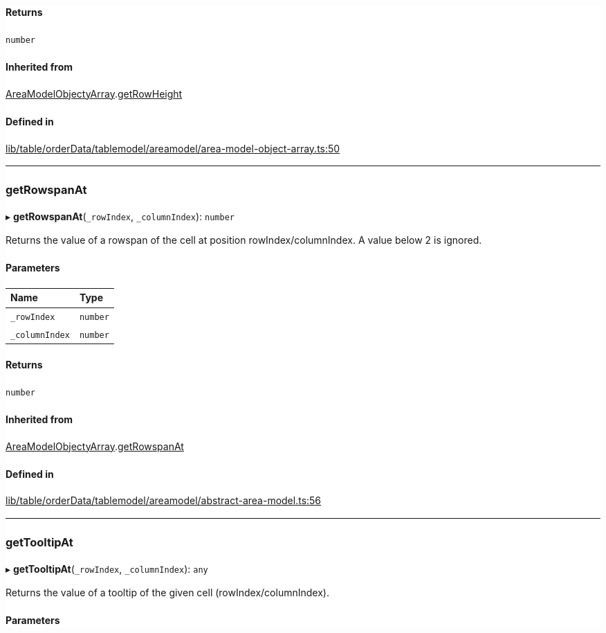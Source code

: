 #### Returns

`number`

#### Inherited from

[AreaModelObjectyArray](AreaModelObjectyArray.md).[getRowHeight](AreaModelObjectyArray.md#getrowheight)

#### Defined in

[lib/table/orderData/tablemodel/areamodel/area-model-object-array.ts:50](https://github.com/guiexperttable/ge-table/blob/65d38fc/libs/table/src/lib/table/orderData/tablemodel/areamodel/area-model-object-array.ts#L50)

___

### getRowspanAt

▸ **getRowspanAt**(`_rowIndex`, `_columnIndex`): `number`

Returns the value of a rowspan of the cell at position rowIndex/columnIndex.
A value below 2 is ignored.

#### Parameters

| Name | Type |
| :------ | :------ |
| `_rowIndex` | `number` |
| `_columnIndex` | `number` |

#### Returns

`number`

#### Inherited from

[AreaModelObjectyArray](AreaModelObjectyArray.md).[getRowspanAt](AreaModelObjectyArray.md#getrowspanat)

#### Defined in

[lib/table/orderData/tablemodel/areamodel/abstract-area-model.ts:56](https://github.com/guiexperttable/ge-table/blob/65d38fc/libs/table/src/lib/table/orderData/tablemodel/areamodel/abstract-area-model.ts#L56)

___

### getTooltipAt

▸ **getTooltipAt**(`_rowIndex`, `_columnIndex`): `any`

Returns the value of a tooltip of the given cell (rowIndex/columnIndex).

#### Parameters
